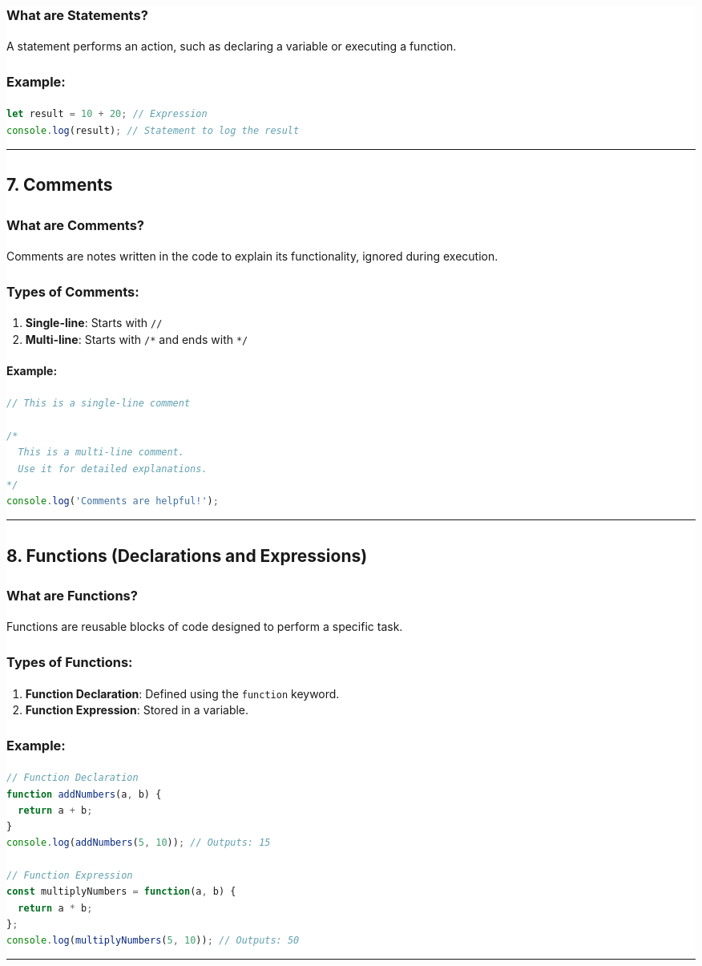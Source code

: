 ### What are Statements?
A statement performs an action, such as declaring a variable or executing a function.

### Example:
```javascript
let result = 10 + 20; // Expression
console.log(result); // Statement to log the result
```

---

## 7. Comments

### What are Comments?
Comments are notes written in the code to explain its functionality, ignored during execution.

### Types of Comments:
1. **Single-line**: Starts with `//`
2. **Multi-line**: Starts with `/*` and ends with `*/`

#### Example:
```javascript
// This is a single-line comment

/*
  This is a multi-line comment.
  Use it for detailed explanations.
*/
console.log('Comments are helpful!');
```

---

## 8. Functions (Declarations and Expressions)

### What are Functions?
Functions are reusable blocks of code designed to perform a specific task.

### Types of Functions:
1. **Function Declaration**: Defined using the `function` keyword.
2. **Function Expression**: Stored in a variable.

### Example:
```javascript
// Function Declaration
function addNumbers(a, b) {
  return a + b;
}
console.log(addNumbers(5, 10)); // Outputs: 15

// Function Expression
const multiplyNumbers = function(a, b) {
  return a * b;
};
console.log(multiplyNumbers(5, 10)); // Outputs: 50
```

---